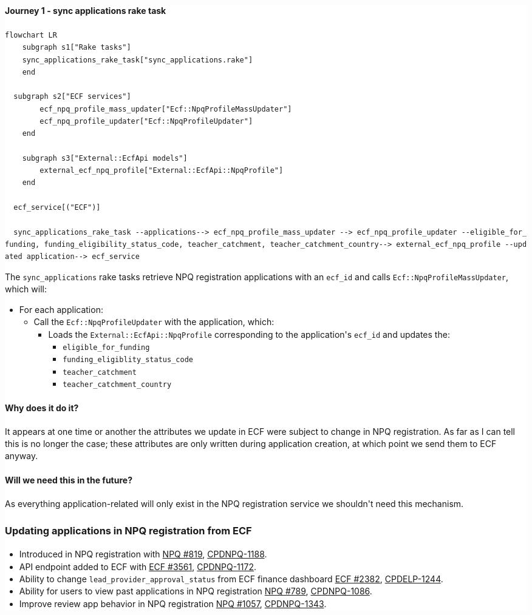 #### Journey 1 - sync applications rake task

```mermaid
flowchart LR
	subgraph s1["Rake tasks"]
    sync_applications_rake_task["sync_applications.rake"]
	end

  subgraph s2["ECF services"]
		ecf_npq_profile_mass_updater["Ecf::NpqProfileMassUpdater"]
		ecf_npq_profile_updater["Ecf::NpqProfileUpdater"]
	end

	subgraph s3["External::EcfApi models"]
		external_ecf_npq_profile["External::EcfApi::NpqProfile"]
	end
	
  ecf_service[("ECF")]

  sync_applications_rake_task --applications--> ecf_npq_profile_mass_updater --> ecf_npq_profile_updater --eligible_for_funding, funding_eligibility_status_code, teacher_catchment, teacher_catchment_country--> external_ecf_npq_profile --updated application--> ecf_service
```

The `sync_applications` rake tasks retrieve NPQ registration applications with an `ecf_id` and calls `Ecf::NpqProfileMassUpdater`, which will:

- For each application:
  - Call the `Ecf::NpqProfileUpdater` with the application, which:
    - Loads the `External::EcfApi::NpqProfile` corresponding to the application's `ecf_id` and updates the:
      - `eligible_for_funding`
      - `funding_eligiblity_status_code`
      - `teacher_catchment`
      - `teacher_catchment_country`

#### Why does it do it?

It appears at one time or another the attributes we update in ECF were subject to change in NPQ registration. As far as I can tell this is no longer the case; these attributes are only written during application creation, at which point we send them to ECF anyway.

#### Will we need this in the future?

As everything application-related will only exist in the NPQ registration service we shouldn't need this mechanism.

### Updating applications in NPQ registration from ECF 

- Introduced in NPQ registration with [NPQ #819](https://github.com/DFE-Digital/npq-registration/pull/819), [CPDNPQ-1188](https://dfedigital.atlassian.net/browse/CPDNPQ-1188).
- API endpoint added to ECF with [ECF #3561](https://github.com/DFE-Digital/early-careers-framework/pull/3561), [CPDNPQ-1172](https://dfedigital.atlassian.net/browse/CPDNPQ-1172).
- Ability to change `lead_provider_approval_status` from ECF finance dashboard [ECF #2382](https://github.com/DFE-Digital/early-careers-framework/pull/2382), [CPDELP-1244](https://dfedigital.atlassian.net/browse/CPDLP-1244).
- Ability for users to view past applications in NPQ registration [NPQ #789](https://github.com/DFE-Digital/npq-registration/pull/789), [CPDNPQ-1086](https://dfedigital.atlassian.net/browse/CPDNPQ-1086).
- Improve review app behavior in NPQ registration [NPQ #1057](https://github.com/DFE-Digital/npq-registration/pull/1057), [CPDNPQ-1343](https://dfedigital.atlassian.net/browse/CPDNPQ-1343).
